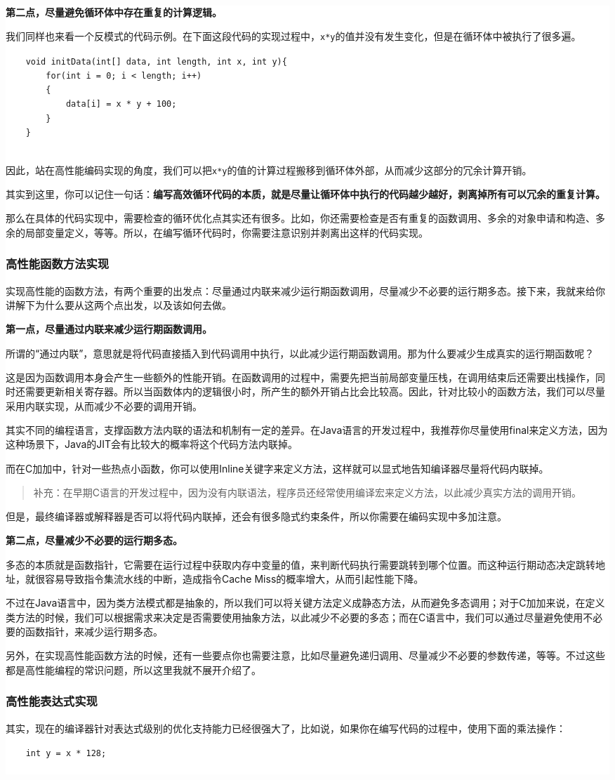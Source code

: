 **第二点，尽量避免循环体中存在重复的计算逻辑。**

我们同样也来看一个反模式的代码示例。在下面这段代码的实现过程中，`x*y`的值并没有发生变化，但是在循环体中被执行了很多遍。

```
    void initData(int[] data, int length, int x, int y){
        for(int i = 0; i < length; i++)
        {
            data[i] = x * y + 100;
        }
    }
    

```

因此，站在高性能编码实现的角度，我们可以把`x*y`的值的计算过程搬移到循环体外部，从而减少这部分的冗余计算开销。

其实到这里，你可以记住一句话：**编写高效循环代码的本质，就是尽量让循环体中执行的代码越少越好，剥离掉所有可以冗余的重复计算。**

那么在具体的代码实现中，需要检查的循环优化点其实还有很多。比如，你还需要检查是否有重复的函数调用、多余的对象申请和构造、多余的局部变量定义，等等。所以，在编写循环代码时，你需要注意识别并剥离出这样的代码实现。

### 高性能函数方法实现

实现高性能的函数方法，有两个重要的出发点：尽量通过内联来减少运行期函数调用，尽量减少不必要的运行期多态。接下来，我就来给你讲解下为什么要从这两个点出发，以及该如何去做。

**第一点，尽量通过内联来减少运行期函数调用。**

所谓的“通过内联”，意思就是将代码直接插入到代码调用中执行，以此减少运行期函数调用。那为什么要减少生成真实的运行期函数呢？

这是因为函数调用本身会产生一些额外的性能开销。在函数调用的过程中，需要先把当前局部变量压栈，在调用结束后还需要出栈操作，同时还需要更新相关寄存器。所以当函数体内的逻辑很小时，所产生的额外开销占比会比较高。因此，针对比较小的函数方法，我们可以尽量采用内联实现，从而减少不必要的调用开销。

其实不同的编程语言，支撑函数方法内联的语法和机制有一定的差异。在Java语言的开发过程中，我推荐你尽量使用final来定义方法，因为这种场景下，Java的JIT会有比较大的概率将这个代码方法内联掉。

而在C加加中，针对一些热点小函数，你可以使用Inline关键字来定义方法，这样就可以显式地告知编译器尽量将代码内联掉。

> 补充：在早期C语言的开发过程中，因为没有内联语法，程序员还经常使用编译宏来定义方法，以此减少真实方法的调用开销。

但是，最终编译器或解释器是否可以将代码内联掉，还会有很多隐式约束条件，所以你需要在编码实现中多加注意。

**第二点，尽量减少不必要的运行期多态。**

多态的本质就是函数指针，它需要在运行过程中获取内存中变量的值，来判断代码执行需要跳转到哪个位置。而这种运行期动态决定跳转地址，就很容易导致指令集流水线的中断，造成指令Cache Miss的概率增大，从而引起性能下降。

不过在Java语言中，因为类方法模式都是抽象的，所以我们可以将关键方法定义成静态方法，从而避免多态调用；对于C加加来说，在定义类方法的时候，我们可以根据需求来决定是否需要使用抽象方法，以此减少不必要的多态；而在C语言中，我们可以通过尽量避免使用不必要的函数指针，来减少运行期多态。

另外，在实现高性能函数方法的时候，还有一些要点你也需要注意，比如尽量避免递归调用、尽量减少不必要的参数传递，等等。不过这些都是高性能编程的常识问题，所以这里我就不展开介绍了。

### 高性能表达式实现

其实，现在的编译器针对表达式级别的优化支持能力已经很强大了，比如说，如果你在编写代码的过程中，使用下面的乘法操作：

```
    int y = x * 128;
    

```
